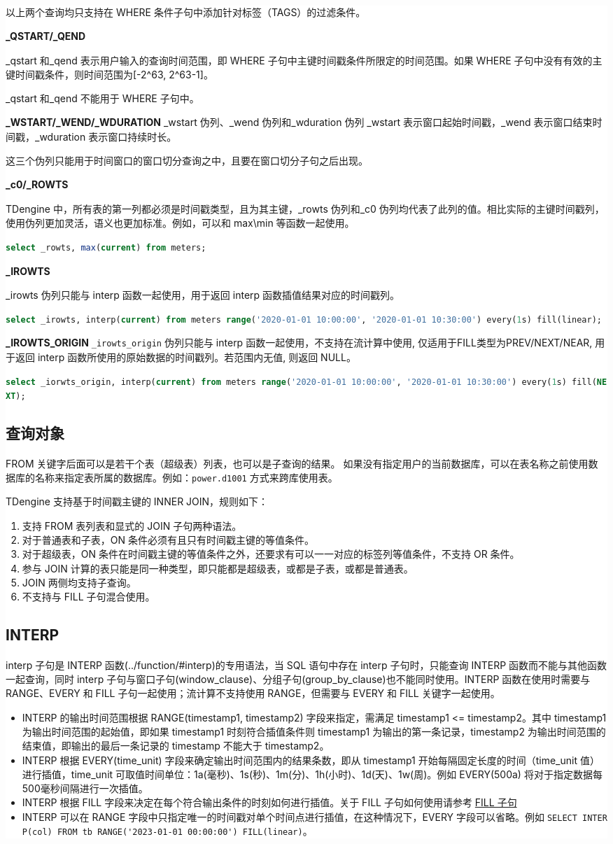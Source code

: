 以上两个查询均只支持在 WHERE 条件子句中添加针对标签（TAGS）的过滤条件。

**\_QSTART/\_QEND**

\_qstart 和\_qend 表示用户输入的查询时间范围，即 WHERE 子句中主键时间戳条件所限定的时间范围。如果 WHERE 子句中没有有效的主键时间戳条件，则时间范围为[-2^63, 2^63-1]。

\_qstart 和\_qend 不能用于 WHERE 子句中。

**\_WSTART/\_WEND/\_WDURATION**
\_wstart 伪列、\_wend 伪列和\_wduration 伪列
\_wstart 表示窗口起始时间戳，\_wend 表示窗口结束时间戳，\_wduration 表示窗口持续时长。

这三个伪列只能用于时间窗口的窗口切分查询之中，且要在窗口切分子句之后出现。

**\_c0/\_ROWTS**

TDengine 中，所有表的第一列都必须是时间戳类型，且为其主键，\_rowts 伪列和\_c0 伪列均代表了此列的值。相比实际的主键时间戳列，使用伪列更加灵活，语义也更加标准。例如，可以和 max\min 等函数一起使用。

```sql
select _rowts, max(current) from meters;
```

**\_IROWTS**

\_irowts 伪列只能与 interp 函数一起使用，用于返回 interp 函数插值结果对应的时间戳列。

```sql
select _irowts, interp(current) from meters range('2020-01-01 10:00:00', '2020-01-01 10:30:00') every(1s) fill(linear);
```

**\_IROWTS\_ORIGIN**
`_irowts_origin` 伪列只能与 interp 函数一起使用，不支持在流计算中使用, 仅适用于FILL类型为PREV/NEXT/NEAR, 用于返回 interp 函数所使用的原始数据的时间戳列。若范围内无值, 则返回 NULL。

```sql
select _iorwts_origin, interp(current) from meters range('2020-01-01 10:00:00', '2020-01-01 10:30:00') every(1s) fill(NEXT);
```

## 查询对象

FROM 关键字后面可以是若干个表（超级表）列表，也可以是子查询的结果。
如果没有指定用户的当前数据库，可以在表名称之前使用数据库的名称来指定表所属的数据库。例如：`power.d1001` 方式来跨库使用表。

TDengine 支持基于时间戳主键的 INNER JOIN，规则如下：

1. 支持 FROM 表列表和显式的 JOIN 子句两种语法。
2. 对于普通表和子表，ON 条件必须有且只有时间戳主键的等值条件。
3. 对于超级表，ON 条件在时间戳主键的等值条件之外，还要求有可以一一对应的标签列等值条件，不支持 OR 条件。
4. 参与 JOIN 计算的表只能是同一种类型，即只能都是超级表，或都是子表，或都是普通表。
5. JOIN 两侧均支持子查询。
6. 不支持与 FILL 子句混合使用。

## INTERP

interp 子句是 INTERP 函数(../function/#interp)的专用语法，当 SQL 语句中存在 interp 子句时，只能查询 INTERP 函数而不能与其他函数一起查询，同时 interp 子句与窗口子句(window_clause)、分组子句(group_by_clause)也不能同时使用。INTERP 函数在使用时需要与 RANGE、EVERY 和 FILL 子句一起使用；流计算不支持使用 RANGE，但需要与 EVERY 和 FILL 关键字一起使用。
- INTERP 的输出时间范围根据 RANGE(timestamp1, timestamp2) 字段来指定，需满足 timestamp1 \<= timestamp2。其中 timestamp1 为输出时间范围的起始值，即如果 timestamp1 时刻符合插值条件则 timestamp1 为输出的第一条记录，timestamp2 为输出时间范围的结束值，即输出的最后一条记录的 timestamp 不能大于 timestamp2。
- INTERP 根据 EVERY(time_unit) 字段来确定输出时间范围内的结果条数，即从 timestamp1 开始每隔固定长度的时间（time_unit 值）进行插值，time_unit 可取值时间单位：1a(毫秒)、1s(秒)、1m(分)、1h(小时)、1d(天)、1w(周)。例如 EVERY(500a) 将对于指定数据每500毫秒间隔进行一次插值。
- INTERP 根据 FILL 字段来决定在每个符合输出条件的时刻如何进行插值。关于 FILL 子句如何使用请参考 [FILL 子句](../distinguished#fill-子句)
- INTERP 可以在 RANGE 字段中只指定唯一的时间戳对单个时间点进行插值，在这种情况下，EVERY 字段可以省略。例如 `SELECT INTERP(col) FROM tb RANGE('2023-01-01 00:00:00') FILL(linear)`。